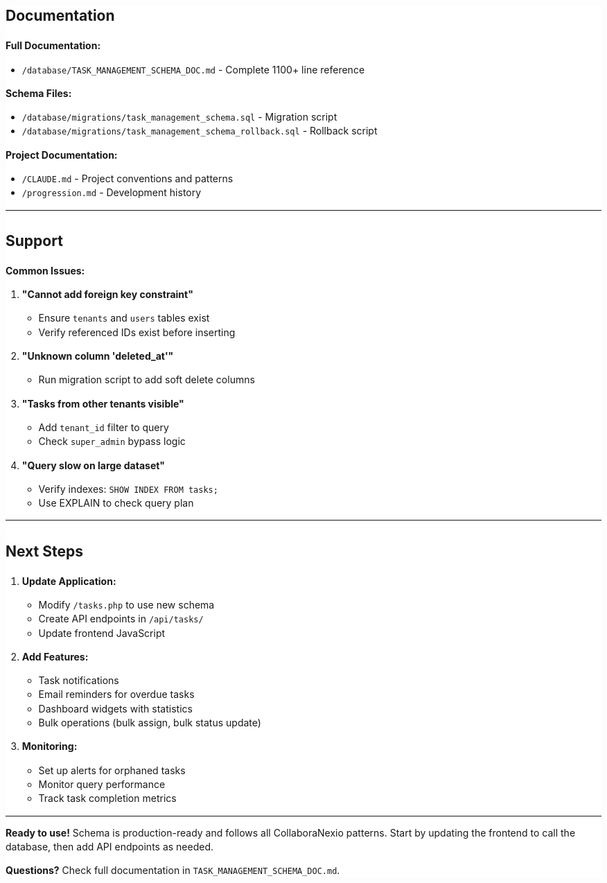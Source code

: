 
## Documentation

**Full Documentation:**
- `/database/TASK_MANAGEMENT_SCHEMA_DOC.md` - Complete 1100+ line reference

**Schema Files:**
- `/database/migrations/task_management_schema.sql` - Migration script
- `/database/migrations/task_management_schema_rollback.sql` - Rollback script

**Project Documentation:**
- `/CLAUDE.md` - Project conventions and patterns
- `/progression.md` - Development history

---

## Support

**Common Issues:**

1. **"Cannot add foreign key constraint"**
   - Ensure `tenants` and `users` tables exist
   - Verify referenced IDs exist before inserting

2. **"Unknown column 'deleted_at'"**
   - Run migration script to add soft delete columns

3. **"Tasks from other tenants visible"**
   - Add `tenant_id` filter to query
   - Check `super_admin` bypass logic

4. **"Query slow on large dataset"**
   - Verify indexes: `SHOW INDEX FROM tasks;`
   - Use EXPLAIN to check query plan

---

## Next Steps

1. **Update Application:**
   - Modify `/tasks.php` to use new schema
   - Create API endpoints in `/api/tasks/`
   - Update frontend JavaScript

2. **Add Features:**
   - Task notifications
   - Email reminders for overdue tasks
   - Dashboard widgets with statistics
   - Bulk operations (bulk assign, bulk status update)

3. **Monitoring:**
   - Set up alerts for orphaned tasks
   - Monitor query performance
   - Track task completion metrics

---

**Ready to use!** Schema is production-ready and follows all CollaboraNexio patterns. Start by updating the frontend to call the database, then add API endpoints as needed.

**Questions?** Check full documentation in `TASK_MANAGEMENT_SCHEMA_DOC.md`.
